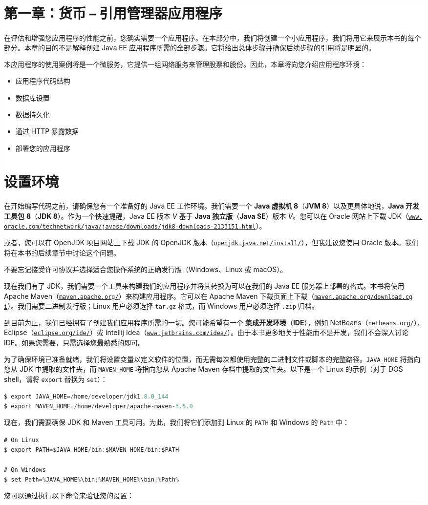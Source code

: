 # 第一章：货币 – 引用管理器应用程序

在评估和增强您应用程序的性能之前，您确实需要一个应用程序。在本部分中，我们将创建一个小应用程序，我们将用它来展示本书的每个部分。本章的目的不是解释创建 Java EE 应用程序所需的全部步骤。它将给出总体步骤并确保后续步骤的引用将是明显的。

本应用程序的使用案例将是一个微服务，它提供一组网络服务来管理股票和股份。因此，本章将向您介绍应用程序环境：

+   应用程序代码结构

+   数据库设置

+   数据持久化

+   通过 HTTP 暴露数据

+   部署您的应用程序

# 设置环境

在开始编写代码之前，请确保您有一个准备好的 Java EE 工作环境。我们需要一个 **Java 虚拟机 8**（**JVM 8**）以及更具体地说，**Java 开发工具包** **8**（**JDK 8**）。作为一个快速提醒，Java EE 版本 *V* 基于 **Java 独立版**（**Java SE**）版本 *V*。您可以在 Oracle 网站上下载 JDK（[`www.oracle.com/technetwork/java/javase/downloads/jdk8-downloads-2133151.html`](http://www.oracle.com/technetwork/java/javase/downloads/jdk8-downloads-2133151.html)）。

或者，您可以在 OpenJDK 项目网站上下载 JDK 的 OpenJDK 版本（[`openjdk.java.net/install/`](http://openjdk.java.net/install/)），但我建议您使用 Oracle 版本。我们将在本书的后续章节中讨论这个问题。

不要忘记接受许可协议并选择适合您操作系统的正确发行版（Windows、Linux 或 macOS）。

现在我们有了 JDK，我们需要一个工具来构建我们的应用程序并将其转换为可以在我们的 Java EE 服务器上部署的格式。本书将使用 Apache Maven（[`maven.apache.org/`](https://maven.apache.org/)）来构建应用程序。它可以在 Apache Maven 下载页面上下载（[`maven.apache.org/download.cgi`](https://maven.apache.org/download.cgi)）。我们需要二进制发行版；Linux 用户必须选择 `tar.gz` 格式，而 Windows 用户必须选择 `.zip` 归档。

到目前为止，我们已经拥有了创建我们应用程序所需的一切。您可能希望有一个 **集成开发环境**（**IDE**），例如 NetBeans（[`netbeans.org/`](https://netbeans.org/)）、Eclipse（[`eclipse.org/ide/`](https://eclipse.org/ide/)）或 Intellij Idea（[`www.jetbrains.com/idea/`](https://www.jetbrains.com/idea/)）。由于本书更多地关于性能而不是开发，我们不会深入讨论 IDE。如果您需要，只需选择您最熟悉的即可。

为了确保环境已准备就绪，我们将设置变量以定义软件的位置，而无需每次都使用完整的二进制文件或脚本的完整路径。`JAVA_HOME` 将指向您从 JDK 中提取的文件夹，而 `MAVEN_HOME` 将指向您从 Apache Maven 存档中提取的文件夹。以下是一个 Linux 的示例（对于 DOS shell，请将 `export` 替换为 `set`）：

```java
$ export JAVA_HOME=/home/developer/jdk1.8.0_144
$ export MAVEN_HOME=/home/developer/apache-maven-3.5.0
```

现在，我们需要确保 JDK 和 Maven 工具可用。为此，我们将它们添加到 Linux 的 `PATH` 和 Windows 的 `Path` 中：

```java
# On Linux
$ export PATH=$JAVA_HOME/bin:$MAVEN_HOME/bin:$PATH

# On Windows
$ set Path=%JAVA_HOME%\bin;%MAVEN_HOME%\bin;%Path%
```

您可以通过执行以下命令来验证您的设置：

